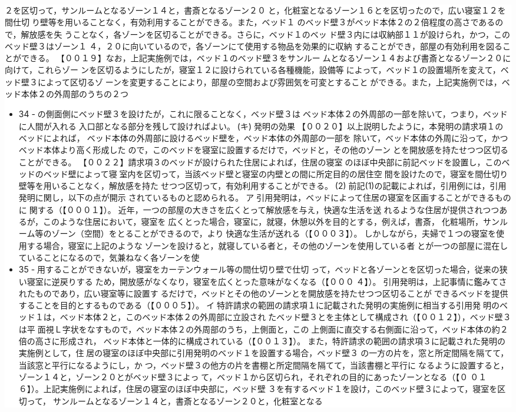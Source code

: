 ２を区切って，サンルームとなるゾーン１４と，書斎となるゾーン２０
と，化粧室となるゾーン１６とを区切ったので，広い寝室１２を間仕切
り壁等を用いることなく，有効利用することができる。また，ベッド１
のベッド壁３がベッド本体２の２倍程度の高さであるので，解放感を失
うことなく，各ゾーンを区切ることができる。さらに，ベッド１のベッ
ド壁３内には収納部１１が設けられ，かつ，このベッド壁３はゾーン１
４，２０に向いているので，各ゾーンにて使用する物品を効果的に収納
することができ，部屋の有効利用を図ることができる。 
     【００１９】なお，上記実施例では，ベッド１のベッド壁３をサンルー
ムとなるゾーン１４および書斎となるゾーン２０に向けて，これらゾー
ンを区切るようにしたが，寝室１２に設けられている各種機能，設備等
によって，ベッド１の設置場所を変えて，ベッド壁３によって区切るゾ
ーンを変更することにより，部屋の空間および雰囲気を可変とすること
ができる。また，上記実施例では，ベッド本体２の外周部のうちの２つ
- 34 - 
の側面側にベッド壁３を設けたが，これに限ることなく，ベッド壁３は
ベッド本体２の外周部の一部を除いて，つまり，ベッドに人間が入れる
入口部となる部分を残して設ければよい。 
    (キ) 発明の効果 
     【００２０】以上説明したように，本発明の請求項１のベッドによれば，
ベッド本体の外周部に設けるベッド壁を，ベッド本体の外周部の一部を
除いて，ベッド本体の外周に沿って，かつベッド本体より高く形成した
ので，このベッドを寝室に設置するだけで，ベッドと，その他のゾーン
とを開放感を持たせつつ区切ることができる。 
     【００２２】請求項３のベッドが設けられた住居によれば，住居の寝室
のほぼ中央部に前記ベッドを設置し，このベッドのベッド壁によって寝
室内を区切って，当該ベッド壁と寝室の内壁との間に所定目的の居住空
間を設けたので，寝室を間仕切り壁等を用いることなく，解放感を持た
せつつ区切って，有効利用することができる。 
  (2) 前記(1)の記載によれば，引用例には，引用発明に関し，以下の点が開示
されているものと認められる。 
ア 引用発明は，ベッドによって住居の寝室を区画することができるものに
関する（【０００１】）。 
  近年，一つの部屋の大きさを広くとって解放感を与え，快適な生活を送
れるような住居が提供されつつあるが，このような住居において，寝室を
広くとった場合，寝室に，就寝，休憩以外を目的とする，例えば，書斎，
化粧場所，サンルーム等のゾーン（空間）をとることができるので，より
快適な生活が送れる（【０００３】）。 
  しかしながら，夫婦で１つの寝室を使用する場合，寝室に上記のような
ゾーンを設けると，就寝している者と，その他のゾーンを使用している者
とが一つの部屋に混在していることになるので，気兼ねなく各ゾーンを使
- 35 - 
用することができないが，寝室をカーテンウォール等の間仕切り壁で仕切
って，ベッドと各ゾーンとを区切った場合，従来の狭い寝室に逆戻りする
ため，開放感がなくなり，寝室を広くとった意味がなくなる（【０００
４】）。 
     引用発明は，上記事情に鑑みてされたものであり，広い寝室等に設置す
るだけで，ベッドとその他のゾーンとを開放感を持たせつつ区切ることが
できるベッドを提供することを目的とするものである（【０００５】）。 
   イ 特許請求の範囲の請求項１に記載された発明の実施例に相当する引用発
明のベッド１は，ベッド本体２と，このベッド本体２の外周部に立設され
たベッド壁３とを主体として構成され（【００１２】），ベッド壁３は平
面視Ｌ字状をなすもので，ベッド本体２の外周部のうち，上側面と，この
上側面に直交する右側面に沿って，ベッド本体の約２倍の高さに形成され，
ベッド本体と一体的に構成されている（【００１３】）。 
     また，特許請求の範囲の請求項３に記載された発明の実施例として，住
居の寝室のほぼ中央部に引用発明のベッド１を設置する場合，ベッド壁３
の一方の片を，窓と所定間隔を隔てて，当該窓と平行になるようにし，か
つ，ベッド壁３の他方の片を書棚と所定間隔を隔てて，当該書棚と平行に
なるように設置すると，ゾーン１４と，ゾーン２０とがベッド壁３によっ
て，ベッド１から区切られ，それぞれの目的にあったゾーンとなる（【０
０１６】）。上記実施例によれば，住居の寝室のほぼ中央部に，ベッド壁
３を有するベッド１を設け，このベッド壁３によって，寝室を区切って，
サンルームとなるゾーン１４と，書斎となるゾーン２０と，化粧室となる